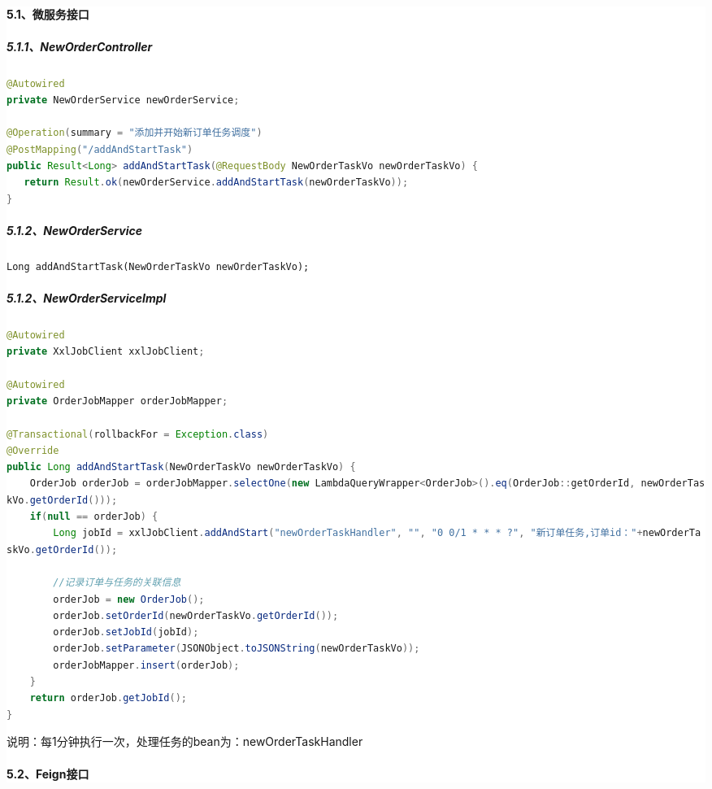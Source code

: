 #### 5.1、微服务接口

##### 5.1.1、NewOrderController

```java
@Autowired
private NewOrderService newOrderService;

@Operation(summary = "添加并开始新订单任务调度")
@PostMapping("/addAndStartTask")
public Result<Long> addAndStartTask(@RequestBody NewOrderTaskVo newOrderTaskVo) {
   return Result.ok(newOrderService.addAndStartTask(newOrderTaskVo));
}
```

##### 5.1.2、NewOrderService

```
Long addAndStartTask(NewOrderTaskVo newOrderTaskVo);
```

##### 5.1.2、NewOrderServiceImpl

```java
@Autowired
private XxlJobClient xxlJobClient;

@Autowired
private OrderJobMapper orderJobMapper;

@Transactional(rollbackFor = Exception.class)
@Override
public Long addAndStartTask(NewOrderTaskVo newOrderTaskVo) {
    OrderJob orderJob = orderJobMapper.selectOne(new LambdaQueryWrapper<OrderJob>().eq(OrderJob::getOrderId, newOrderTaskVo.getOrderId()));
    if(null == orderJob) {
        Long jobId = xxlJobClient.addAndStart("newOrderTaskHandler", "", "0 0/1 * * * ?", "新订单任务,订单id："+newOrderTaskVo.getOrderId());

        //记录订单与任务的关联信息
        orderJob = new OrderJob();
        orderJob.setOrderId(newOrderTaskVo.getOrderId());
        orderJob.setJobId(jobId);
        orderJob.setParameter(JSONObject.toJSONString(newOrderTaskVo));
        orderJobMapper.insert(orderJob);
    }
    return orderJob.getJobId();
}
```

说明：每1分钟执行一次，处理任务的bean为：newOrderTaskHandler



#### 5.2、Feign接口
